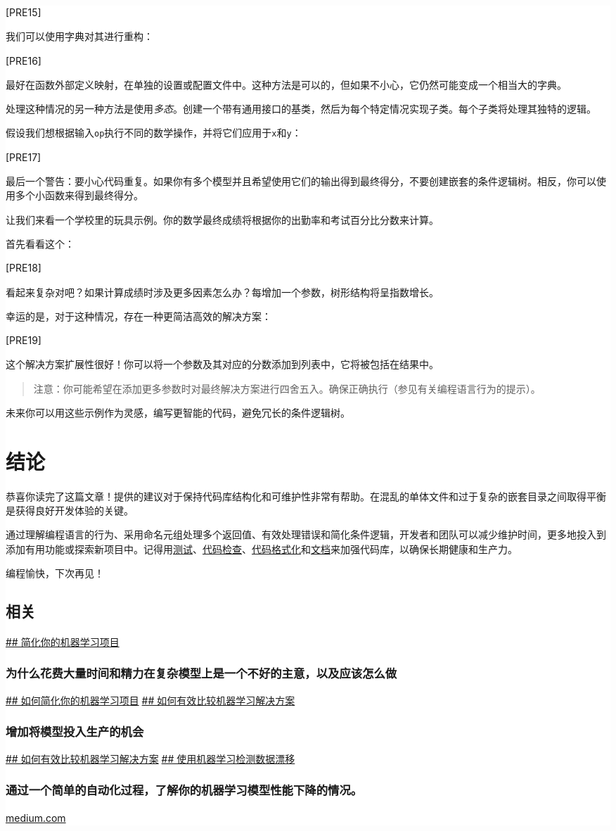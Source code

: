 [PRE15]

我们可以使用字典对其进行重构：

[PRE16]

最好在函数外部定义映射，在单独的设置或配置文件中。这种方法是可以的，但如果不小心，它仍然可能变成一个相当大的字典。

处理这种情况的另一种方法是使用*多态*。创建一个带有通用接口的基类，然后为每个特定情况实现子类。每个子类将处理其独特的逻辑。

假设我们想根据输入`op`执行不同的数学操作，并将它们应用于`x`和`y`：

[PRE17]

最后一个警告：要小心代码重复。如果你有多个模型并且希望使用它们的输出得到最终得分，不要创建嵌套的条件逻辑树。相反，你可以使用多个小函数来得到最终得分。

让我们来看一个学校里的玩具示例。你的数学最终成绩将根据你的出勤率和考试百分比分数来计算。

首先看看这个：

[PRE18]

看起来复杂对吧？如果计算成绩时涉及更多因素怎么办？每增加一个参数，树形结构将呈指数增长。

幸运的是，对于这种情况，存在一种更简洁高效的解决方案：

[PRE19]

这个解决方案扩展性很好！你可以将一个参数及其对应的分数添加到列表中，它将被包括在结果中。

> 注意：你可能希望在添加更多参数时对最终解决方案进行四舍五入。确保正确执行（参见有关编程语言行为的提示）。

未来你可以用这些示例作为灵感，编写更智能的代码，避免冗长的条件逻辑树。

# 结论

恭喜你读完了这篇文章！提供的建议对于保持代码库结构化和可维护性非常有帮助。在混乱的单体文件和过于复杂的嵌套目录之间取得平衡是获得良好开发体验的关键。

通过理解编程语言的行为、采用命名元组处理多个返回值、有效处理错误和简化条件逻辑，开发者和团队可以减少维护时间，更多地投入到添加有用功能或探索新项目中。记得用[测试](https://docs.pytest.org/en/7.4.x/)、[代码检查](https://flake8.pycqa.org/en/latest/)、[代码格式化](https://github.com/psf/black)和[文档](https://www.sphinx-doc.org/en/master/)来加强代码库，以确保长期健康和生产力。

编程愉快，下次再见！

## 相关

[## 简化你的机器学习项目](https://towardsdatascience.com/simplify-your-machine-learning-projects-ab171d19c9ef?source=post_page-----717934bd5590--------------------------------)

### 为什么花费大量时间和精力在复杂模型上是一个不好的主意，以及应该怎么做

[## 如何简化你的机器学习项目](https://towardsdatascience.com/simplify-your-machine-learning-projects-ab171d19c9ef?source=post_page-----717934bd5590--------------------------------) [## 如何有效比较机器学习解决方案](https://towardsdatascience.com/how-to-compare-ml-solutions-effectively-28384e2cbca1?source=post_page-----717934bd5590--------------------------------)

### 增加将模型投入生产的机会

[## 如何有效比较机器学习解决方案](https://towardsdatascience.com/how-to-compare-ml-solutions-effectively-28384e2cbca1?source=post_page-----717934bd5590--------------------------------) [## 使用机器学习检测数据漂移](https://medium.com/bigdatarepublic/detecting-data-drift-with-machine-learning-adb177544312?source=post_page-----717934bd5590--------------------------------)

### 通过一个简单的自动化过程，了解你的机器学习模型性能下降的情况。

[medium.com](https://medium.com/bigdatarepublic/detecting-data-drift-with-machine-learning-adb177544312?source=post_page-----717934bd5590--------------------------------)
